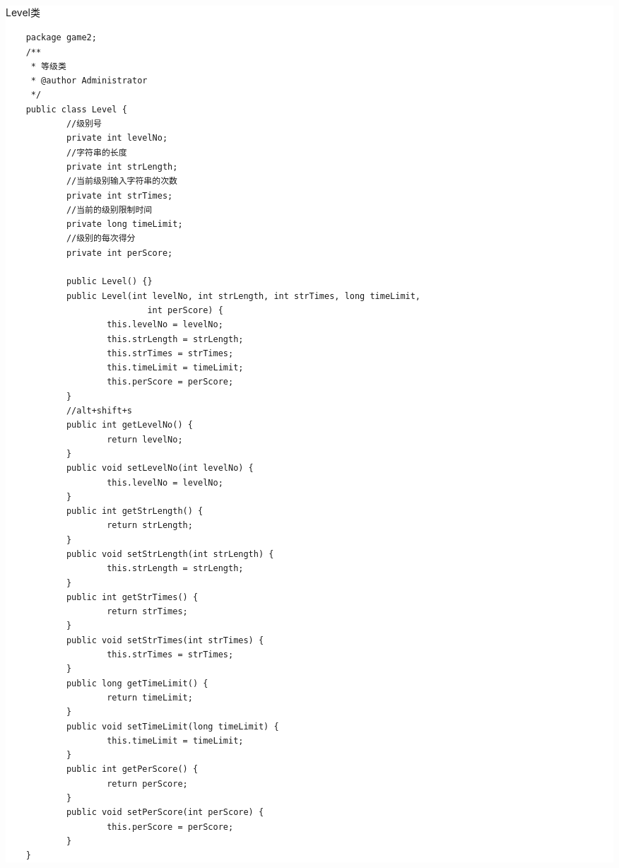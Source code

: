 
Level类

        package game2;
        /**
         * 等级类
         * @author Administrator
         */
        public class Level {
                //级别号
                private int levelNo;
                //字符串的长度
                private int strLength;
                //当前级别输入字符串的次数
                private int strTimes;
                //当前的级别限制时间
                private long timeLimit;
                //级别的每次得分
                private int perScore;

                public Level() {}
                public Level(int levelNo, int strLength, int strTimes, long timeLimit,
                                int perScore) {
                        this.levelNo = levelNo;
                        this.strLength = strLength;
                        this.strTimes = strTimes;
                        this.timeLimit = timeLimit;
                        this.perScore = perScore;
                }
                //alt+shift+s 
                public int getLevelNo() {
                        return levelNo;
                }
                public void setLevelNo(int levelNo) {
                        this.levelNo = levelNo;
                }
                public int getStrLength() {
                        return strLength;
                }
                public void setStrLength(int strLength) {
                        this.strLength = strLength;
                }
                public int getStrTimes() {
                        return strTimes;
                }
                public void setStrTimes(int strTimes) {
                        this.strTimes = strTimes;
                }
                public long getTimeLimit() {
                        return timeLimit;
                }
                public void setTimeLimit(long timeLimit) {
                        this.timeLimit = timeLimit;
                }
                public int getPerScore() {
                        return perScore;
                }
                public void setPerScore(int perScore) {
                        this.perScore = perScore;
                }
        }
